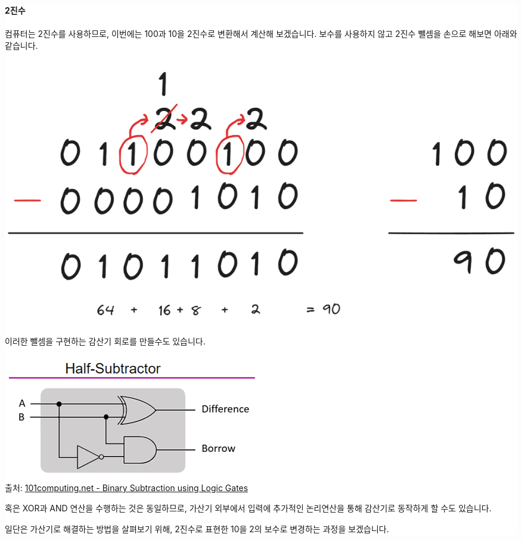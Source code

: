#### 2진수

컴퓨터는 2진수를 사용하므로, 이번에는 100과 10을 2진수로 변환해서 계산해 보겠습니다. 보수를 사용하지 않고 2진수 뺄셈을 손으로 해보면 아래와 같습니다.

![08. 8bit integer substract](/assets/img/2024-02-16-arithmetic-operations-in-computer/08.binary-substract.png)  

이러한 뺄셈을 구현하는 감산기 회로를 만들수도 있습니다.

![09. half substractor](/assets/img/2024-02-16-arithmetic-operations-in-computer/09.half-substractor.png)  
출처: [101computing.net - Binary Subtraction using Logic Gates](https://www.101computing.net/binary-subtraction-using-logic-gates/)

혹은 XOR과 AND 연산을 수행하는 것은 동일하므로, 가산기 외부에서 입력에 추가적인 논리연산을 통해 감산기로 동작하게 할 수도 있습니다.

일단은 가산기로 해결하는 방법을 살펴보기 위해, 2진수로 표현한 10을 2의 보수로 변경하는 과정을 보겠습니다. 
